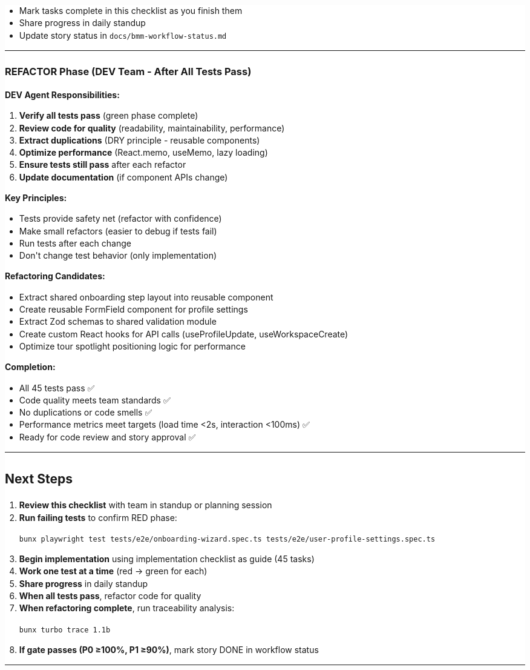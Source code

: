 - Mark tasks complete in this checklist as you finish them
- Share progress in daily standup
- Update story status in `docs/bmm-workflow-status.md`

---

### REFACTOR Phase (DEV Team - After All Tests Pass)

**DEV Agent Responsibilities:**

1. **Verify all tests pass** (green phase complete)
2. **Review code for quality** (readability, maintainability, performance)
3. **Extract duplications** (DRY principle - reusable components)
4. **Optimize performance** (React.memo, useMemo, lazy loading)
5. **Ensure tests still pass** after each refactor
6. **Update documentation** (if component APIs change)

**Key Principles:**

- Tests provide safety net (refactor with confidence)
- Make small refactors (easier to debug if tests fail)
- Run tests after each change
- Don't change test behavior (only implementation)

**Refactoring Candidates:**

- Extract shared onboarding step layout into reusable component
- Create reusable FormField component for profile settings
- Extract Zod schemas to shared validation module
- Create custom React hooks for API calls (useProfileUpdate, useWorkspaceCreate)
- Optimize tour spotlight positioning logic for performance

**Completion:**

- All 45 tests pass ✅
- Code quality meets team standards ✅
- No duplications or code smells ✅
- Performance metrics meet targets (load time <2s, interaction <100ms) ✅
- Ready for code review and story approval ✅

---

## Next Steps

1. **Review this checklist** with team in standup or planning session
2. **Run failing tests** to confirm RED phase:
   ```bash
   bunx playwright test tests/e2e/onboarding-wizard.spec.ts tests/e2e/user-profile-settings.spec.ts
   ```
3. **Begin implementation** using implementation checklist as guide (45 tasks)
4. **Work one test at a time** (red → green for each)
5. **Share progress** in daily standup
6. **When all tests pass**, refactor code for quality
7. **When refactoring complete**, run traceability analysis:
   ```bash
   bunx turbo trace 1.1b
   ```
8. **If gate passes (P0 ≥100%, P1 ≥90%)**, mark story DONE in workflow status

---